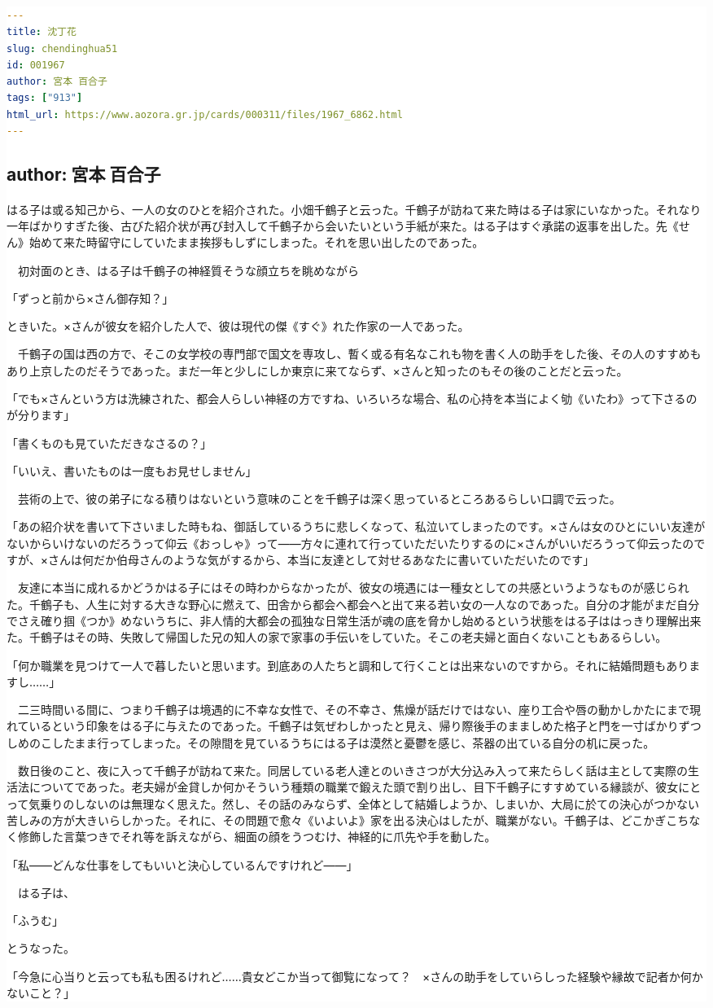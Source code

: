 ```yaml
---
title: 沈丁花
slug: chendinghua51
id: 001967
author: 宮本 百合子
tags: ["913"]
html_url: https://www.aozora.gr.jp/cards/000311/files/1967_6862.html
---
```


## author: 宮本 百合子

はる子は或る知己から、一人の女のひとを紹介された。小畑千鶴子と云った。千鶴子が訪ねて来た時はる子は家にいなかった。それなり一年ばかりすぎた後、古びた紹介状が再び封入して千鶴子から会いたいという手紙が来た。はる子はすぐ承諾の返事を出した。先《せん》始めて来た時留守にしていたまま挨拶もしずにしまった。それを思い出したのであった。

　初対面のとき、はる子は千鶴子の神経質そうな顔立ちを眺めながら

「ずっと前から×さん御存知？」

ときいた。×さんが彼女を紹介した人で、彼は現代の傑《すぐ》れた作家の一人であった。

　千鶴子の国は西の方で、そこの女学校の専門部で国文を専攻し、暫く或る有名なこれも物を書く人の助手をした後、その人のすすめもあり上京したのだそうであった。まだ一年と少しにしか東京に来てならず、×さんと知ったのもその後のことだと云った。

「でも×さんという方は洗練された、都会人らしい神経の方ですね、いろいろな場合、私の心持を本当によく劬《いたわ》って下さるのが分ります」

「書くものも見ていただきなさるの？」

「いいえ、書いたものは一度もお見せしません」

　芸術の上で、彼の弟子になる積りはないという意味のことを千鶴子は深く思っているところあるらしい口調で云った。

「あの紹介状を書いて下さいました時もね、御話しているうちに悲しくなって、私泣いてしまったのです。×さんは女のひとにいい友達がないからいけないのだろうって仰云《おっしゃ》って――方々に連れて行っていただいたりするのに×さんがいいだろうって仰云ったのですが、×さんは何だか伯母さんのような気がするから、本当に友達として対せるあなたに書いていただいたのです」

　友達に本当に成れるかどうかはる子にはその時わからなかったが、彼女の境遇には一種女としての共感というようなものが感じられた。千鶴子も、人生に対する大きな野心に燃えて、田舎から都会へ都会へと出て来る若い女の一人なのであった。自分の才能がまだ自分でさえ確り掴《つか》めないうちに、非人情的大都会の孤独な日常生活が魂の底を脅かし始めるという状態をはる子ははっきり理解出来た。千鶴子はその時、失敗して帰国した兄の知人の家で家事の手伝いをしていた。そこの老夫婦と面白くないこともあるらしい。

「何か職業を見つけて一人で暮したいと思います。到底あの人たちと調和して行くことは出来ないのですから。それに結婚問題もありますし……」

　二三時間いる間に、つまり千鶴子は境遇的に不幸な女性で、その不幸さ、焦燥が話だけではない、座り工合や唇の動かしかたにまで現れているという印象をはる子に与えたのであった。千鶴子は気ぜわしかったと見え、帰り際後手のまましめた格子と門を一寸ばかりずつしめのこしたまま行ってしまった。その隙間を見ているうちにはる子は漠然と憂鬱を感じ、茶器の出ている自分の机に戻った。

　数日後のこと、夜に入って千鶴子が訪ねて来た。同居している老人達とのいきさつが大分込み入って来たらしく話は主として実際の生活法についてであった。老夫婦が金貸しか何かそういう種類の職業で鍛えた頭で割り出し、目下千鶴子にすすめている縁談が、彼女にとって気乗りのしないのは無理なく思えた。然し、その話のみならず、全体として結婚しようか、しまいか、大局に於ての決心がつかない苦しみの方が大きいらしかった。それに、その問題で愈々《いよいよ》家を出る決心はしたが、職業がない。千鶴子は、どこかぎこちなく修飾した言葉つきでそれ等を訴えながら、細面の顔をうつむけ、神経的に爪先や手を動した。

「私――どんな仕事をしてもいいと決心しているんですけれど――」

　はる子は、

「ふうむ」

とうなった。

「今急に心当りと云っても私も困るけれど……貴女どこか当って御覧になって？　×さんの助手をしていらしった経験や縁故で記者か何かないこと？」
